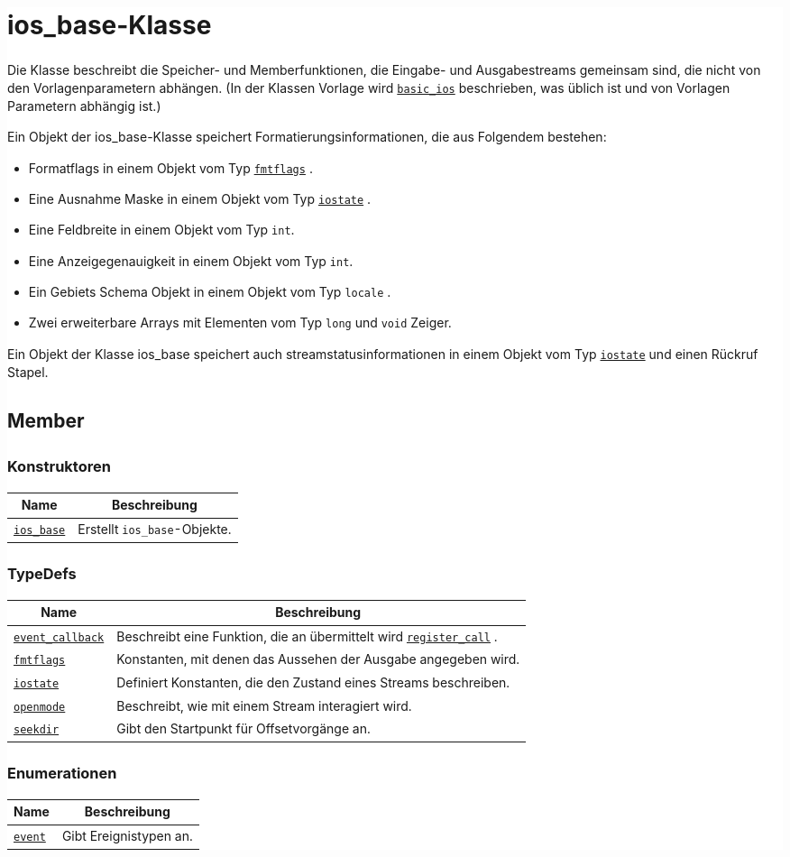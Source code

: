 # <a name="ios_base-class"></a>ios_base-Klasse

Die Klasse beschreibt die Speicher- und Memberfunktionen, die Eingabe- und Ausgabestreams gemeinsam sind, die nicht von den Vorlagenparametern abhängen. (In der Klassen Vorlage wird [`basic_ios`](../standard-library/basic-ios-class.md) beschrieben, was üblich ist und von Vorlagen Parametern abhängig ist.)

Ein Objekt der ios_base-Klasse speichert Formatierungsinformationen, die aus Folgendem bestehen:

- Formatflags in einem Objekt vom Typ [`fmtflags`](#fmtflags) .

- Eine Ausnahme Maske in einem Objekt vom Typ [`iostate`](#iostate) .

- Eine Feldbreite in einem Objekt vom Typ `int`.

- Eine Anzeigegenauigkeit in einem Objekt vom Typ `int`.

- Ein Gebiets Schema Objekt in einem Objekt vom Typ `locale` .

- Zwei erweiterbare Arrays mit Elementen vom Typ `long` und `void` Zeiger.

Ein Objekt der Klasse ios_base speichert auch streamstatusinformationen in einem Objekt vom Typ [`iostate`](#iostate) und einen Rückruf Stapel.

## <a name="members"></a>Member

### <a name="constructors"></a>Konstruktoren

|Name|Beschreibung|
|-|-|
|[`ios_base`](#ios_base)|Erstellt `ios_base`-Objekte.|

### <a name="typedefs"></a>TypeDefs

|Name|Beschreibung|
|-|-|
|[`event_callback`](#event_callback)|Beschreibt eine Funktion, die an übermittelt wird [`register_call`](#register_callback) .|
|[`fmtflags`](#fmtflags)|Konstanten, mit denen das Aussehen der Ausgabe angegeben wird.|
|[`iostate`](#iostate)|Definiert Konstanten, die den Zustand eines Streams beschreiben.|
|[`openmode`](#openmode)|Beschreibt, wie mit einem Stream interagiert wird.|
|[`seekdir`](#seekdir)|Gibt den Startpunkt für Offsetvorgänge an.|

### <a name="enums"></a>Enumerationen

|Name|Beschreibung|
|-|-|
|[`event`](#event)|Gibt Ereignistypen an.|
